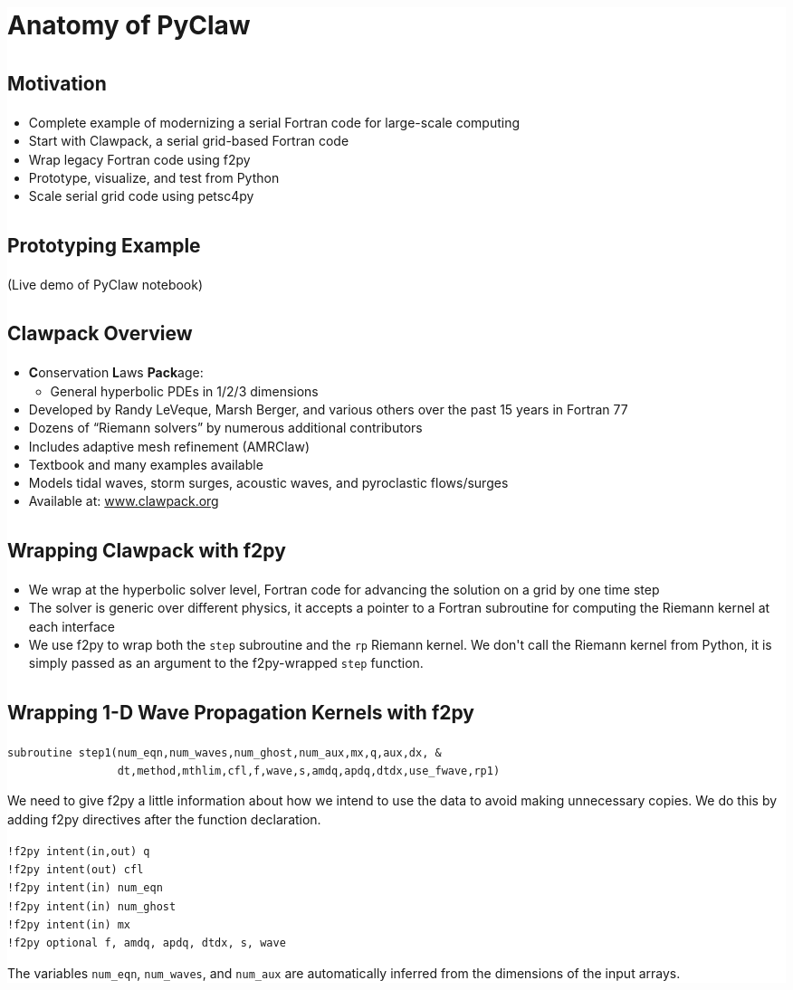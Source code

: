 # Anatomy of PyClaw

## Motivation

* Complete example of modernizing a serial Fortran code for
  large-scale computing
* Start with Clawpack, a serial grid-based Fortran code
* Wrap legacy Fortran code using f2py
* Prototype, visualize, and test from Python
* Scale serial grid code using petsc4py

## Prototyping Example

(Live demo of PyClaw notebook)

## Clawpack Overview

* **C**onservation **L**aws **Pack**age: 
    + General hyperbolic PDEs in 1/2/3 dimensions
* Developed by Randy LeVeque, Marsh Berger, and various others over the past 15 years in Fortran 77
* Dozens of “Riemann solvers” by numerous additional contributors
* Includes adaptive mesh refinement (AMRClaw)
* Textbook and many examples available
* Models tidal waves, storm surges, acoustic waves, and pyroclastic flows/surges
* Available at: www.clawpack.org

## Wrapping Clawpack with f2py

* We wrap at the hyperbolic solver level, Fortran code for
  advancing the solution on a grid by one time step
* The solver is generic over different physics, it accepts a pointer
  to a Fortran subroutine for computing the Riemann kernel at each
  interface
* We use f2py to wrap both the `step` subroutine and the `rp` Riemann
  kernel.  We don't call the Riemann kernel from Python, it is simply
  passed as an argument to the f2py-wrapped `step` function.

## Wrapping 1-D Wave Propagation Kernels with f2py

```
subroutine step1(num_eqn,num_waves,num_ghost,num_aux,mx,q,aux,dx, &
                 dt,method,mthlim,cfl,f,wave,s,amdq,apdq,dtdx,use_fwave,rp1)
```

We need to give f2py a little information about how we intend to use
the data to avoid making unnecessary copies.  We do this by adding
f2py directives after the function declaration. 

```
!f2py intent(in,out) q
!f2py intent(out) cfl
!f2py intent(in) num_eqn
!f2py intent(in) num_ghost
!f2py intent(in) mx
!f2py optional f, amdq, apdq, dtdx, s, wave
```
The variables `num_eqn`, `num_waves`, and `num_aux` are automatically inferred
from the dimensions of the input arrays.
